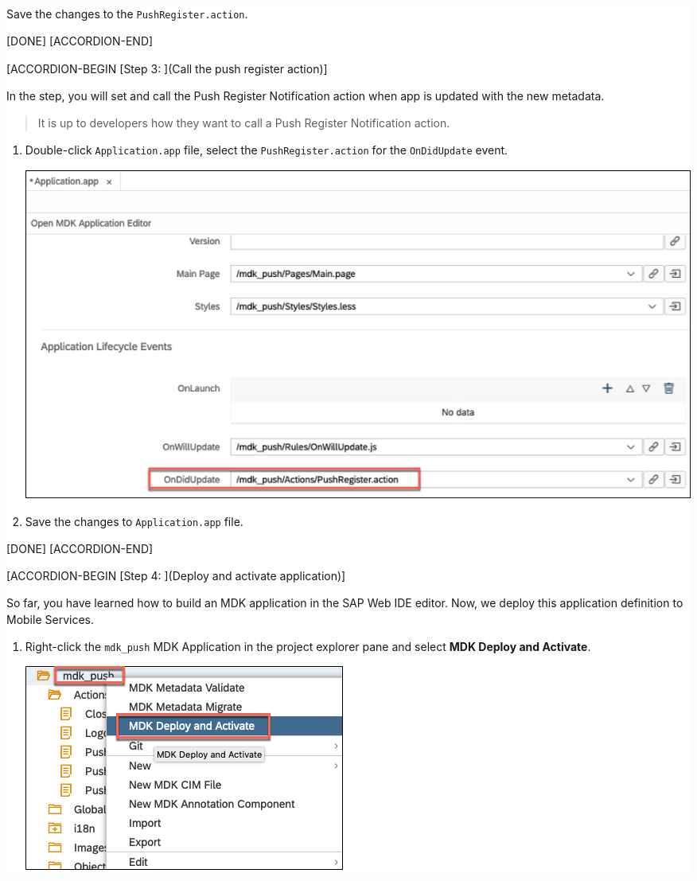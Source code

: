 
Save the changes to the `PushRegister.action`.

[DONE]
[ACCORDION-END]


[ACCORDION-BEGIN [Step 3: ](Call the push register action)]

In the step, you will set and call the Push Register Notification action when app is updated with the new metadata.

>It is up to developers how they want to call a Push Register Notification action.

1.  Double-click `Application.app` file, select the `PushRegister.action` for the `OnDidUpdate` event.

    ![MDK](img_009.png)

2. Save the changes to `Application.app` file.

[DONE]
[ACCORDION-END]

[ACCORDION-BEGIN [Step 4: ](Deploy and activate application)]

So far, you have learned how to build an MDK application in the SAP Web IDE editor. Now, we deploy this application definition to Mobile Services.

1.  Right-click the `mdk_push` MDK Application in the project explorer pane and select **MDK Deploy and Activate**.

    ![MDK](img_010.png)
